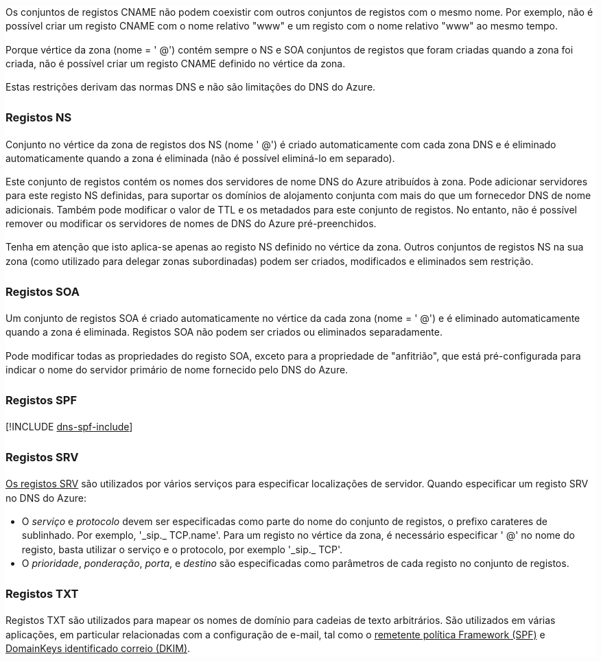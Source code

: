 Os conjuntos de registos CNAME não podem coexistir com outros conjuntos de registos com o mesmo nome. Por exemplo, não é possível criar um registo CNAME com o nome relativo "www" e um registo com o nome relativo "www" ao mesmo tempo.

Porque vértice da zona (nome = ' @') contém sempre o NS e SOA conjuntos de registos que foram criadas quando a zona foi criada, não é possível criar um registo CNAME definido no vértice da zona.

Estas restrições derivam das normas DNS e não são limitações do DNS do Azure.

### <a name="ns-records"></a>Registos NS

Conjunto no vértice da zona de registos dos NS (nome ' @') é criado automaticamente com cada zona DNS e é eliminado automaticamente quando a zona é eliminada (não é possível eliminá-lo em separado).

Este conjunto de registos contém os nomes dos servidores de nome DNS do Azure atribuídos à zona. Pode adicionar servidores para este registo NS definidas, para suportar os domínios de alojamento conjunta com mais do que um fornecedor DNS de nome adicionais. Também pode modificar o valor de TTL e os metadados para este conjunto de registos. No entanto, não é possível remover ou modificar os servidores de nomes de DNS do Azure pré-preenchidos. 

Tenha em atenção que isto aplica-se apenas ao registo NS definido no vértice da zona. Outros conjuntos de registos NS na sua zona (como utilizado para delegar zonas subordinadas) podem ser criados, modificados e eliminados sem restrição.

### <a name="soa-records"></a>Registos SOA

Um conjunto de registos SOA é criado automaticamente no vértice da cada zona (nome = ' @') e é eliminado automaticamente quando a zona é eliminada.  Registos SOA não podem ser criados ou eliminados separadamente.

Pode modificar todas as propriedades do registo SOA, exceto para a propriedade de "anfitrião", que está pré-configurada para indicar o nome do servidor primário de nome fornecido pelo DNS do Azure.

### <a name="spf-records"></a>Registos SPF

[!INCLUDE [dns-spf-include](../../includes/dns-spf-include.md)]

### <a name="srv-records"></a>Registos SRV

[Os registos SRV](https://en.wikipedia.org/wiki/SRV_record) são utilizados por vários serviços para especificar localizações de servidor. Quando especificar um registo SRV no DNS do Azure:

* O *serviço* e *protocolo* devem ser especificadas como parte do nome do conjunto de registos, o prefixo carateres de sublinhado.  Por exemplo, '\_sip.\_ TCP.name'.  Para um registo no vértice da zona, é necessário especificar ' @' no nome do registo, basta utilizar o serviço e o protocolo, por exemplo '\_sip.\_ TCP'.
* O *prioridade*, *ponderação*, *porta*, e *destino* são especificadas como parâmetros de cada registo no conjunto de registos.

### <a name="txt-records"></a>Registos TXT

Registos TXT são utilizados para mapear os nomes de domínio para cadeias de texto arbitrários. São utilizados em várias aplicações, em particular relacionadas com a configuração de e-mail, tal como o [remetente política Framework (SPF)](https://en.wikipedia.org/wiki/Sender_Policy_Framework) e [DomainKeys identificado correio (DKIM)](https://en.wikipedia.org/wiki/DomainKeys_Identified_Mail).
